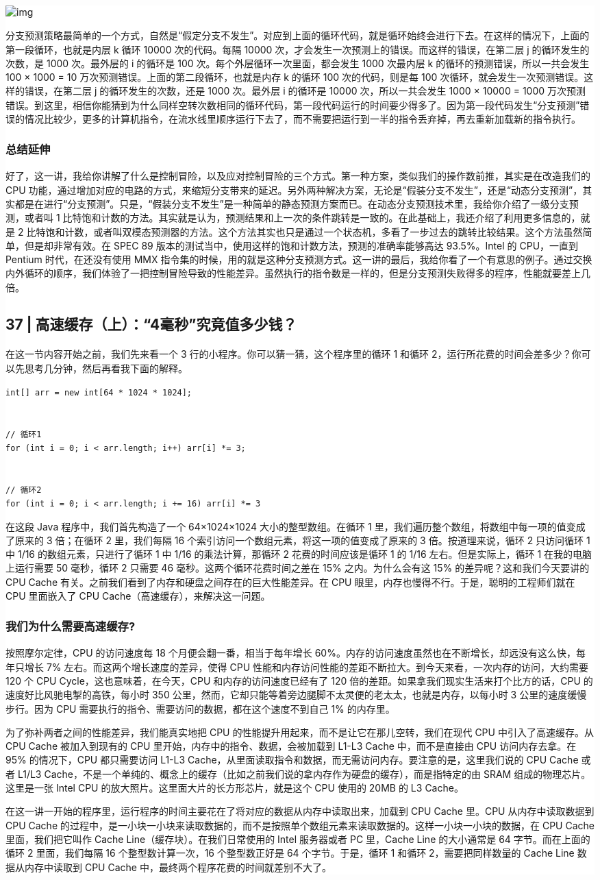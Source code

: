 ![img](https://static001.geekbang.org/resource/image/69/a5/69c0cb32d5b7139e0f993855104e55a5.jpeg?wh=2788*2206)

分支预测策略最简单的一个方式，自然是“假定分支不发生”。对应到上面的循环代码，就是循环始终会进行下去。在这样的情况下，上面的第一段循环，也就是内层 k 循环 10000 次的代码。每隔 10000 次，才会发生一次预测上的错误。而这样的错误，在第二层 j 的循环发生的次数，是 1000 次。最外层的 i 的循环是 100 次。每个外层循环一次里面，都会发生 1000 次最内层 k 的循环的预测错误，所以一共会发生 100 × 1000 = 10 万次预测错误。上面的第二段循环，也就是内存 k 的循环 100 次的代码，则是每 100 次循环，就会发生一次预测错误。这样的错误，在第二层 j 的循环发生的次数，还是 1000 次。最外层 i 的循环是 10000 次，所以一共会发生 1000 × 10000 = 1000 万次预测错误。到这里，相信你能猜到为什么同样空转次数相同的循环代码，第一段代码运行的时间要少得多了。因为第一段代码发生“分支预测”错误的情况比较少，更多的计算机指令，在流水线里顺序运行下去了，而不需要把运行到一半的指令丢弃掉，再去重新加载新的指令执行。

### 总结延伸
好了，这一讲，我给你讲解了什么是控制冒险，以及应对控制冒险的三个方式。第一种方案，类似我们的操作数前推，其实是在改造我们的 CPU 功能，通过增加对应的电路的方式，来缩短分支带来的延迟。另外两种解决方案，无论是“假装分支不发生”，还是“动态分支预测”，其实都是在进行“分支预测”。只是，“假装分支不发生”是一种简单的静态预测方案而已。在动态分支预测技术里，我给你介绍了一级分支预测，或者叫 1 比特饱和计数的方法。其实就是认为，预测结果和上一次的条件跳转是一致的。在此基础上，我还介绍了利用更多信息的，就是 2 比特饱和计数，或者叫双模态预测器的方法。这个方法其实也只是通过一个状态机，多看了一步过去的跳转比较结果。这个方法虽然简单，但是却非常有效。在 SPEC 89 版本的测试当中，使用这样的饱和计数方法，预测的准确率能够高达 93.5%。Intel 的 CPU，一直到 Pentium 时代，在还没有使用 MMX 指令集的时候，用的就是这种分支预测方式。这一讲的最后，我给你看了一个有意思的例子。通过交换内外循环的顺序，我们体验了一把控制冒险导致的性能差异。虽然执行的指令数是一样的，但是分支预测失败得多的程序，性能就要差上几倍。


## 37 | 高速缓存（上）：“4毫秒”究竟值多少钱？
在这一节内容开始之前，我们先来看一个 3 行的小程序。你可以猜一猜，这个程序里的循环 1 和循环 2，运行所花费的时间会差多少？你可以先思考几分钟，然后再看我下面的解释。

```
int[] arr = new int[64 * 1024 * 1024];


// 循环1
for (int i = 0; i < arr.length; i++) arr[i] *= 3;


// 循环2
for (int i = 0; i < arr.length; i += 16) arr[i] *= 3
```
在这段 Java 程序中，我们首先构造了一个 64×1024×1024 大小的整型数组。在循环 1 里，我们遍历整个数组，将数组中每一项的值变成了原来的 3 倍；在循环 2 里，我们每隔 16 个索引访问一个数组元素，将这一项的值变成了原来的 3 倍。按道理来说，循环 2 只访问循环 1 中 1/16 的数组元素，只进行了循环 1 中 1/16 的乘法计算，那循环 2 花费的时间应该是循环 1 的 1/16 左右。但是实际上，循环 1 在我的电脑上运行需要 50 毫秒，循环 2 只需要 46 毫秒。这两个循环花费时间之差在 15% 之内。为什么会有这 15% 的差异呢？这和我们今天要讲的 CPU Cache 有关。之前我们看到了内存和硬盘之间存在的巨大性能差异。在 CPU 眼里，内存也慢得不行。于是，聪明的工程师们就在 CPU 里面嵌入了 CPU Cache（高速缓存），来解决这一问题。

### 我们为什么需要高速缓存?
按照摩尔定律，CPU 的访问速度每 18 个月便会翻一番，相当于每年增长 60%。内存的访问速度虽然也在不断增长，却远没有这么快，每年只增长 7% 左右。而这两个增长速度的差异，使得 CPU 性能和内存访问性能的差距不断拉大。到今天来看，一次内存的访问，大约需要 120 个 CPU Cycle，这也意味着，在今天，CPU 和内存的访问速度已经有了 120 倍的差距。如果拿我们现实生活来打个比方的话，CPU 的速度好比风驰电掣的高铁，每小时 350 公里，然而，它却只能等着旁边腿脚不太灵便的老太太，也就是内存，以每小时 3 公里的速度缓慢步行。因为 CPU 需要执行的指令、需要访问的数据，都在这个速度不到自己 1% 的内存里。

为了弥补两者之间的性能差异，我们能真实地把 CPU 的性能提升用起来，而不是让它在那儿空转，我们在现代 CPU 中引入了高速缓存。从 CPU Cache 被加入到现有的 CPU 里开始，内存中的指令、数据，会被加载到 L1-L3 Cache 中，而不是直接由 CPU 访问内存去拿。在 95% 的情况下，CPU 都只需要访问 L1-L3 Cache，从里面读取指令和数据，而无需访问内存。要注意的是，这里我们说的 CPU Cache 或者 L1/L3 Cache，不是一个单纯的、概念上的缓存（比如之前我们说的拿内存作为硬盘的缓存），而是指特定的由 SRAM 组成的物理芯片。这里是一张 Intel CPU 的放大照片。这里面大片的长方形芯片，就是这个 CPU 使用的 20MB 的 L3 Cache。

在这一讲一开始的程序里，运行程序的时间主要花在了将对应的数据从内存中读取出来，加载到 CPU Cache 里。CPU 从内存中读取数据到 CPU Cache 的过程中，是一小块一小块来读取数据的，而不是按照单个数组元素来读取数据的。这样一小块一小块的数据，在 CPU Cache 里面，我们把它叫作 Cache Line（缓存块）。在我们日常使用的 Intel 服务器或者 PC 里，Cache Line 的大小通常是 64 字节。而在上面的循环 2 里面，我们每隔 16 个整型数计算一次，16 个整型数正好是 64 个字节。于是，循环 1 和循环 2，需要把同样数量的 Cache Line 数据从内存中读取到 CPU Cache 中，最终两个程序花费的时间就差别不大了。
